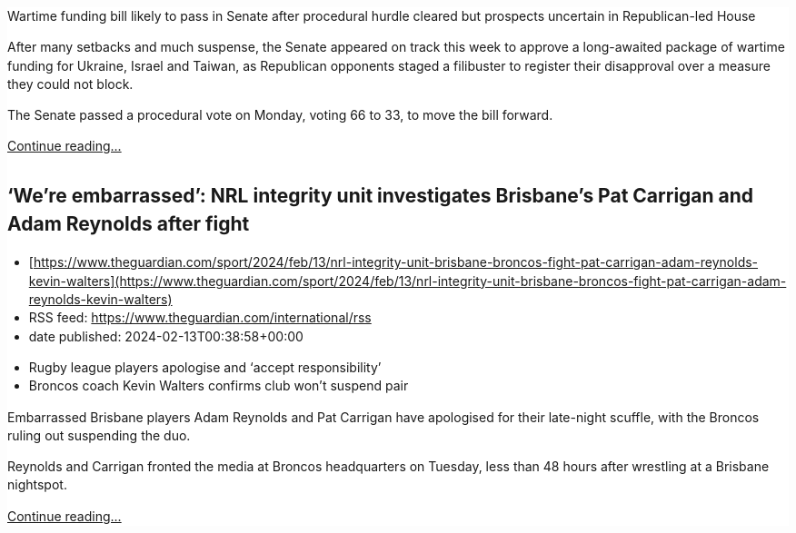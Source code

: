 <p>Wartime funding bill likely to pass in Senate after procedural hurdle cleared but prospects uncertain in Republican-led House</p><p>After many setbacks and much suspense, the Senate appeared on track this week to approve a long-awaited package of wartime funding for Ukraine, Israel and Taiwan, as Republican opponents staged a filibuster to register their disapproval over a measure they could not block.</p><p>The Senate passed a procedural vote on Monday, voting 66 to 33, to move the bill forward.</p> <a href="https://www.theguardian.com/us-news/2024/feb/12/senate-procedural-vote-ukraine-israel-aid">Continue reading...</a>

## ‘We’re embarrassed’: NRL integrity unit investigates Brisbane’s Pat Carrigan and Adam Reynolds after fight
 - [https://www.theguardian.com/sport/2024/feb/13/nrl-integrity-unit-brisbane-broncos-fight-pat-carrigan-adam-reynolds-kevin-walters](https://www.theguardian.com/sport/2024/feb/13/nrl-integrity-unit-brisbane-broncos-fight-pat-carrigan-adam-reynolds-kevin-walters)
 - RSS feed: https://www.theguardian.com/international/rss
 - date published: 2024-02-13T00:38:58+00:00

<ul><li>Rugby league players apologise and ‘accept responsibility’</li><li>Broncos coach Kevin Walters confirms club won’t suspend pair</li></ul><p>Embarrassed Brisbane players Adam Reynolds and Pat Carrigan have apologised for their late-night scuffle, with the Broncos ruling out suspending the duo.</p><p>Reynolds and Carrigan fronted the media at Broncos headquarters on Tuesday, less than 48 hours after wrestling at a Brisbane nightspot.</p> <a href="https://www.theguardian.com/sport/2024/feb/13/nrl-integrity-unit-brisbane-broncos-fight-pat-carrigan-adam-reynolds-kevin-walters">Continue reading...</a>

